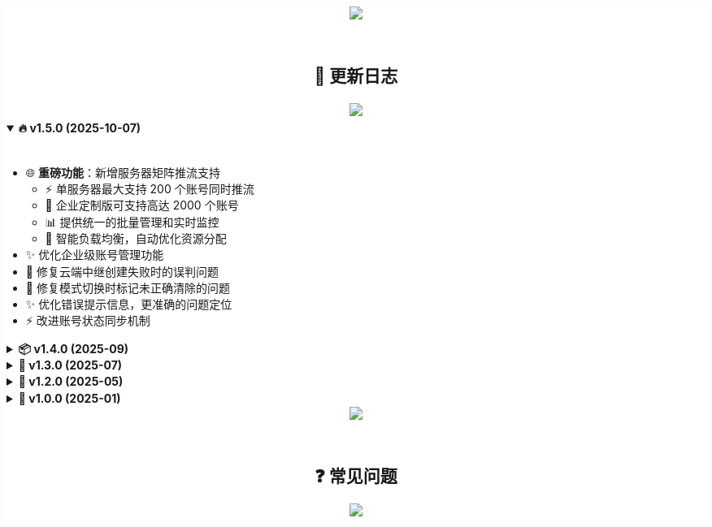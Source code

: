 </td>
</tr>
</table>

<div align="center">
<img src="https://capsule-render.vercel.app/api?type=rect&color=gradient&customColorList=12,14,16,18,20&height=2" width="100%" />
</div>

<br>

<div align="center">

## 📝 更新日志

<img src="https://img.shields.io/badge/Latest-v1.5.0-blueviolet?style=for-the-badge&logo=semanticrelease&logoColor=white" />

</div>

<details open>
<summary><b>🔥 v1.5.0 (2025-10-07)</b></summary>

<br>

- 🌐 **重磅功能**：新增服务器矩阵推流支持
  - ⚡ 单服务器最大支持 200 个账号同时推流
  - 🎯 企业定制版可支持高达 2000 个账号
  - 📊 提供统一的批量管理和实时监控
  - 🔄 智能负载均衡，自动优化资源分配
- ✨ 优化企业级账号管理功能
- 🐛 修复云端中继创建失败时的误判问题
- 🐛 修复模式切换时标记未正确清除的问题
- ✨ 优化错误提示信息，更准确的问题定位
- ⚡ 改进账号状态同步机制

</details>

<details><summary><b>📦 v1.4.0 (2025-09)</b></summary></details>

<details><summary><b>🎯 v1.3.0 (2025-07)</b></summary></details>

<details><summary><b>🚀 v1.2.0 (2025-05)</b></summary></details>

<details><summary><b>🎉 v1.0.0 (2025-01)</b></summary></details>

<div align="center">
<img src="https://capsule-render.vercel.app/api?type=rect&color=gradient&customColorList=12,14,16,18,20&height=2" width="100%" />
</div>

<br>

<div align="center">

## ❓ 常见问题

<img src="https://img.shields.io/badge/FAQ-常见问题解答-FF6B35?style=for-the-badge&logo=questionmark&logoColor=white" />
